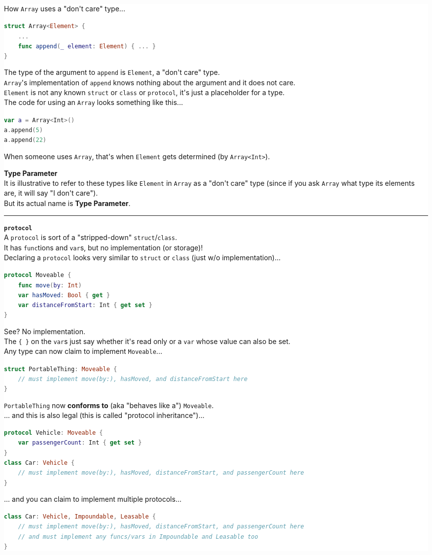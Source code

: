 How `Array` uses a "don't care" type...
```Swift
struct Array<Element> {
    ...
    func append(_ element: Element) { ... }
}
```
The type of the argument to `append` is `Element`, a "don't care" type.<br>
`Array`'s implementation of `append` knows nothing about the argument and it does not care.<br>
`Element` is not any known `struct` or `class` or `protocol`, it's just a placeholder for a type.<br>
The code for using an `Array` looks something like this...
```Swift
var a = Array<Int>()
a.append(5)
a.append(22)
```
When someone uses `Array`, that's when `Element` gets determined (by `Array<Int>`).

**Type Parameter**<br>
It is illustrative to refer to these types like `Element` in `Array` as a "don't care" type (since if you ask `Array` what type its elements are, it will say "I don't care").<br>
But its actual name is **Type Parameter**.<br>

---

**`protocol`**<br>
A `protocol` is sort of a "stripped-down" `struct`/`class`.<br>
It has `func`tions and `var`s, but no implementation (or storage)!<br>
Declaring a `protocol` looks very similar to `struct` or `class` (just w/o implementation)...
```Swift
protocol Moveable {
    func move(by: Int)
    var hasMoved: Bool { get }
    var distanceFromStart: Int { get set }
}
```
See? No implementation.<br>
The `{ }` on the `var`s just say whether it's read only or a `var` whose value can also be set.<br>
Any type can now claim to implement `Moveable`...
```Swift
struct PortableThing: Moveable {
    // must implement move(by:), hasMoved, and distanceFromStart here
}
```
`PortableThing` now **conforms to** (aka "behaves like a") `Moveable`.<br>
... and this is also legal (this is called "protocol inheritance")...
```Swift
protocol Vehicle: Moveable {
    var passengerCount: Int { get set }
}
class Car: Vehicle {
    // must implement move(by:), hasMoved, distanceFromStart, and passengerCount here
}
```
... and you can claim to implement multiple protocols...
```Swift
class Car: Vehicle, Impoundable, Leasable {
    // must implement move(by:), hasMoved, distanceFromStart, and passengerCount here
    // and must implement any funcs/vars in Impoundable and Leasable too
}
```
